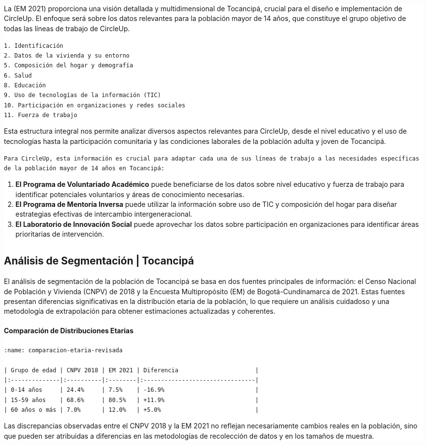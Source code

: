 La (EM 2021) proporciona una visión detallada y multidimensional de Tocancipá, crucial para el diseño e implementación de CircleUp. El enfoque será sobre los datos relevantes para la población mayor de 14 años, que constituye el grupo objetivo de todas las líneas de trabajo de CircleUp.

```{dropdown} Capítulos Seleccionados | Encuesta Multipropósito
1. Identificación
2. Datos de la vivienda y su entorno
5. Composición del hogar y demografía
6. Salud
8. Educación
9. Uso de tecnologías de la información (TIC)
10. Participación en organizaciones y redes sociales
11. Fuerza de trabajo
```

Esta estructura integral nos permite analizar diversos aspectos relevantes para CircleUp, desde el nivel educativo y el uso de tecnologías hasta la participación comunitaria y las condiciones laborales de la población adulta y joven de Tocancipá.

```{important}
Para CircleUp, esta información es crucial para adaptar cada una de sus líneas de trabajo a las necesidades específicas de la población mayor de 14 años en Tocancipá:
```

1. **El Programa de Voluntariado Académico** puede beneficiarse de los datos sobre nivel educativo y fuerza de trabajo para identificar potenciales voluntarios y áreas de conocimiento necesarias.
2. **El Programa de Mentoría Inversa** puede utilizar la información sobre uso de TIC y composición del hogar para diseñar estrategias efectivas de intercambio intergeneracional.
3. **El Laboratorio de Innovación Social** puede aprovechar los datos sobre participación en organizaciones para identificar áreas prioritarias de intervención.

## Análisis de Segmentación | Tocancipá

El análisis de segmentación de la población de Tocancipá se basa en dos fuentes principales de información: el Censo Nacional de Población y Vivienda (CNPV) de 2018 y la Encuesta Multipropósito (EM) de Bogotá-Cundinamarca de 2021. Estas fuentes presentan diferencias significativas en la distribución etaria de la población, lo que requiere un análisis cuidadoso y una metodología de extrapolación para obtener estimaciones actualizadas y coherentes.

#### Comparación de Distribuciones Etarias

```{table} Comparación de distribución etaria: CNPV 2018 vs EM 2021
:name: comparacion-etaria-revisada

| Grupo de edad | CNPV 2018 | EM 2021 | Diferencia                      |
|:--------------|:----------|:--------|:--------------------------------|
| 0-14 años     | 24.4%     | 7.5%    | -16.9%                          |
| 15-59 años    | 68.6%     | 80.5%   | +11.9%                          |
| 60 años o más | 7.0%      | 12.0%   | +5.0%                           |
```

Las discrepancias observadas entre el CNPV 2018 y la EM 2021 no reflejan necesariamente cambios reales en la población, sino que pueden ser atribuidas a diferencias en las metodologías de recolección de datos y en los tamaños de muestra.
